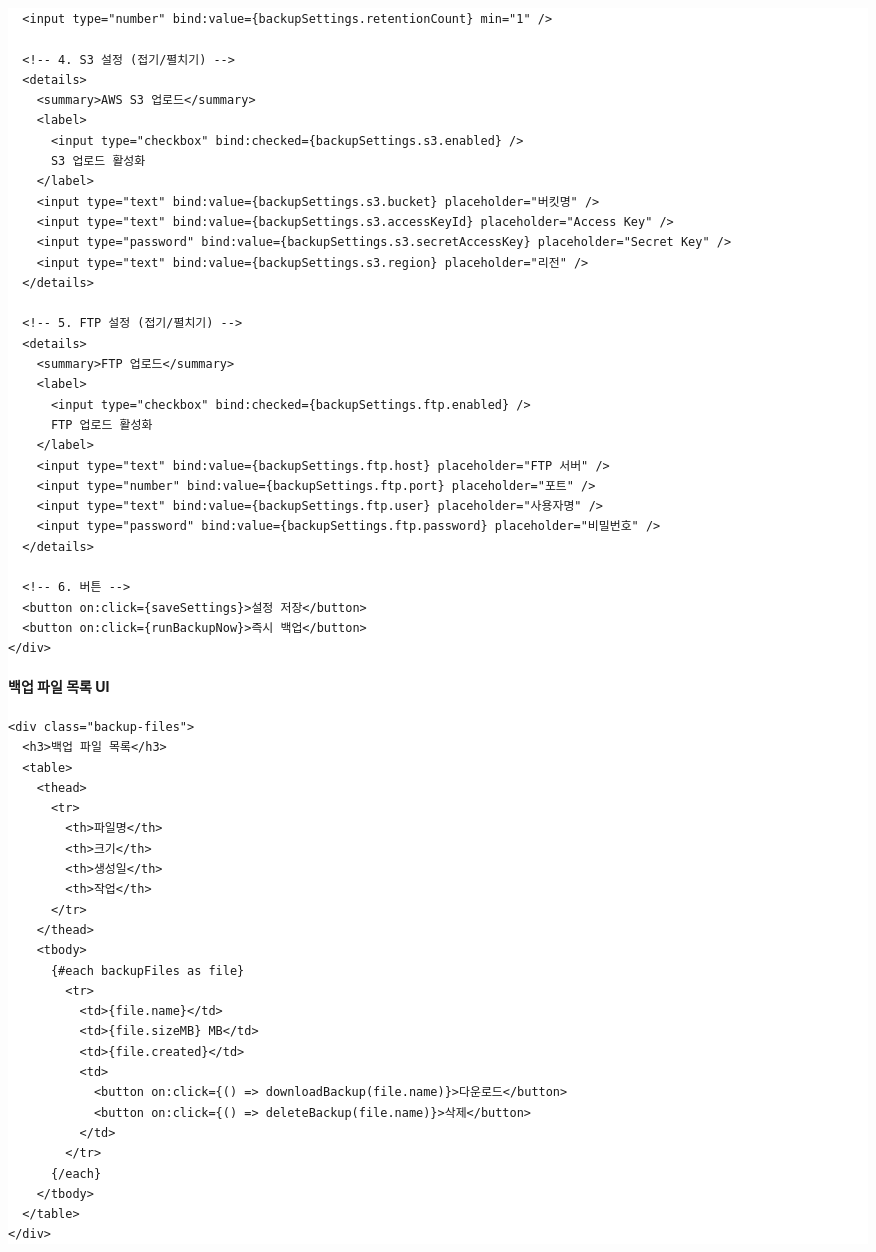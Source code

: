 ```svelte
  <input type="number" bind:value={backupSettings.retentionCount} min="1" />

  <!-- 4. S3 설정 (접기/펼치기) -->
  <details>
    <summary>AWS S3 업로드</summary>
    <label>
      <input type="checkbox" bind:checked={backupSettings.s3.enabled} />
      S3 업로드 활성화
    </label>
    <input type="text" bind:value={backupSettings.s3.bucket} placeholder="버킷명" />
    <input type="text" bind:value={backupSettings.s3.accessKeyId} placeholder="Access Key" />
    <input type="password" bind:value={backupSettings.s3.secretAccessKey} placeholder="Secret Key" />
    <input type="text" bind:value={backupSettings.s3.region} placeholder="리전" />
  </details>

  <!-- 5. FTP 설정 (접기/펼치기) -->
  <details>
    <summary>FTP 업로드</summary>
    <label>
      <input type="checkbox" bind:checked={backupSettings.ftp.enabled} />
      FTP 업로드 활성화
    </label>
    <input type="text" bind:value={backupSettings.ftp.host} placeholder="FTP 서버" />
    <input type="number" bind:value={backupSettings.ftp.port} placeholder="포트" />
    <input type="text" bind:value={backupSettings.ftp.user} placeholder="사용자명" />
    <input type="password" bind:value={backupSettings.ftp.password} placeholder="비밀번호" />
  </details>

  <!-- 6. 버튼 -->
  <button on:click={saveSettings}>설정 저장</button>
  <button on:click={runBackupNow}>즉시 백업</button>
</div>
```

#### 백업 파일 목록 UI
```svelte
<div class="backup-files">
  <h3>백업 파일 목록</h3>
  <table>
    <thead>
      <tr>
        <th>파일명</th>
        <th>크기</th>
        <th>생성일</th>
        <th>작업</th>
      </tr>
    </thead>
    <tbody>
      {#each backupFiles as file}
        <tr>
          <td>{file.name}</td>
          <td>{file.sizeMB} MB</td>
          <td>{file.created}</td>
          <td>
            <button on:click={() => downloadBackup(file.name)}>다운로드</button>
            <button on:click={() => deleteBackup(file.name)}>삭제</button>
          </td>
        </tr>
      {/each}
    </tbody>
  </table>
</div>
```